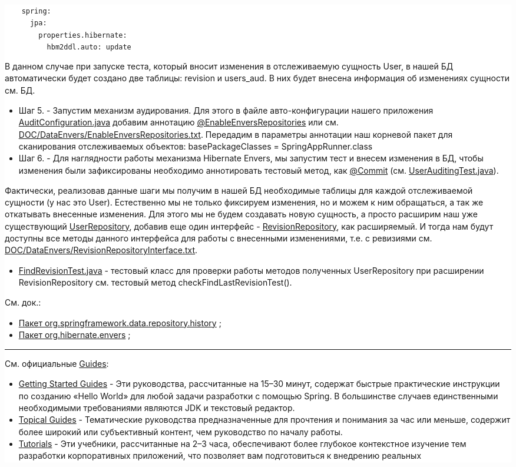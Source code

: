         spring:
          jpa:
            properties.hibernate:
              hbm2ddl.auto: update

В данном случае при запуске теста, который вносит изменения в отслеживаемую сущность User, в нашей БД автоматически 
будет создано две таблицы: revision и users_aud. В них будет внесена информация об изменениях сущности см. БД. 
- Шаг 5. - Запустим механизм аудирования. Для этого в файле авто-конфигурации нашего приложения [AuditConfiguration.java](https://github.com/JcoderPaul/Spring_Framework_Lessons/blob/master/Spring_part_10/src/main/java/spring/oldboy/config/AuditConfiguration.java)
добавим аннотацию [@EnableEnversRepositories](https://docs.spring.io/spring-data/envers/docs/current/api/org/springframework/data/envers/repository/config/EnableEnversRepositories.html) или см. [DOC/DataEnvers/EnableEnversRepositories.txt](https://github.com/JcoderPaul/Spring_Framework_Lessons/blob/master/Spring_part_10/DOC/DataEnvers/EnableEnversRepositories.txt). Передадим в параметры 
аннотации наш корневой пакет для сканирования отслеживаемых объектов: basePackageClasses = SpringAppRunner.class
- Шаг 6. - Для наглядности работы механизма Hibernate Envers, мы запустим тест и внесем изменения в БД, чтобы изменения
были зафиксированы необходимо аннотировать тестовый метод, как [@Commit](https://docs.spring.io/spring-framework/docs/current/javadoc-api/org/springframework/test/annotation/Commit.html) (см. [UserAuditingTest.java](https://github.com/JcoderPaul/Spring_Framework_Lessons/blob/master/Spring_part_10/src/test/java/spring/oldboy/integration/database/repository/lesson_58/UserAuditingTest.java)).

Фактически, реализовав данные шаги мы получим в нашей БД необходимые таблицы для каждой отслеживаемой сущности (у нас это
User). Естественно мы не только фиксируем изменения, но и можем к ним обращаться, а так же откатывать внесенные изменения.
Для этого мы не будем создавать новую сущность, а просто расширим наш уже существующий [UserRepository](https://github.com/JcoderPaul/Spring_Framework_Lessons/blob/master/Spring_part_10/src/main/java/spring/oldboy/database/repository/user_repository/UserRepository.java), добавив еще один 
интерфейс - [RevisionRepository](https://docs.spring.io/spring-data/commons/docs/current/api/org/springframework/data/repository/history/RevisionRepository.html), как расширяемый. И тогда нам будут доступны все методы данного интерфейса для работы с внесенными изменениями,
т.е. с ревизиями см. [DOC/DataEnvers/RevisionRepositoryInterface.txt](https://github.com/JcoderPaul/Spring_Framework_Lessons/blob/master/Spring_part_10/DOC/DataEnvers/RevisionRepositoryInterface.txt).

- [FindRevisionTest.java](https://github.com/JcoderPaul/Spring_Framework_Lessons/blob/master/Spring_part_10/src/test/java/spring/oldboy/integration/database/repository/lesson_59/FindRevisionTest.java) - тестовый класс для проверки работы методов полученных UserRepository при расширении RevisionRepository
см. тестовый метод checkFindLastRevisionTest().

См. док.:
- [Пакет org.springframework.data.repository.history](https://docs.spring.io/spring-data/commons/docs/current/api/org/springframework/data/repository/history/package-summary.html) ;
- [Пакет org.hibernate.envers](https://docs.jboss.org/hibernate/orm/5.2/javadocs/org/hibernate/envers/package-summary.html) ;

________________________________________________________________________________________________________________________
См. официальные [Guides](https://spring.io/guides):
- [Getting Started Guides](https://spring.io/guides) - Эти руководства, рассчитанные на 15–30 минут, содержат быстрые
  практические инструкции по созданию «Hello World» для любой задачи разработки с помощью Spring. В большинстве случаев
  единственными необходимыми требованиями являются JDK и текстовый редактор.
- [Topical Guides](https://spring.io/guides#topicals) - Тематические руководства предназначенные для прочтения и
  понимания за час или меньше, содержит более широкий или субъективный контент, чем руководство по началу работы.
- [Tutorials](https://spring.io/guides#tutorials) - Эти учебники, рассчитанные на 2–3 часа, обеспечивают более глубокое
  контекстное изучение тем разработки корпоративных приложений, что позволяет вам подготовиться к внедрению реальных